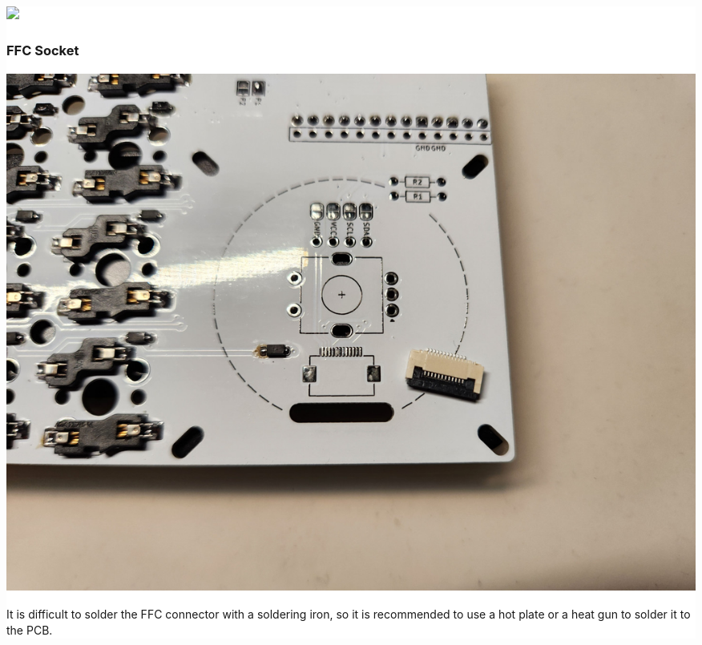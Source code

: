 ![](https://keycapsss.com/help/static/7bc572ccf60a0ee520e6b4f3219e6dff/29d31/resistor-i2c-5v-1.jpg)

### FFC Socket

![](pic/guide/c2.jpg)

It is difficult to solder the FFC connector with a soldering iron, so it is recommended to use a hot plate or a heat gun to solder it to the PCB.
